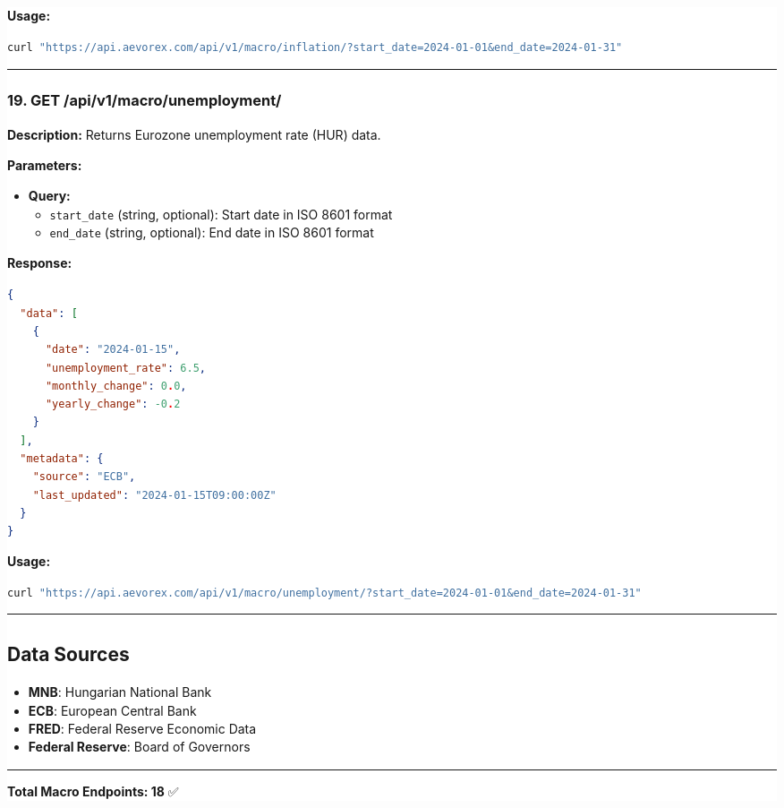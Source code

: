 **Usage:**
```bash
curl "https://api.aevorex.com/api/v1/macro/inflation/?start_date=2024-01-01&end_date=2024-01-31"
```

---

### 19. GET /api/v1/macro/unemployment/

**Description:** Returns Eurozone unemployment rate (HUR) data.

**Parameters:**
- **Query:**
  - `start_date` (string, optional): Start date in ISO 8601 format
  - `end_date` (string, optional): End date in ISO 8601 format

**Response:**
```json
{
  "data": [
    {
      "date": "2024-01-15",
      "unemployment_rate": 6.5,
      "monthly_change": 0.0,
      "yearly_change": -0.2
    }
  ],
  "metadata": {
    "source": "ECB",
    "last_updated": "2024-01-15T09:00:00Z"
  }
}
```

**Usage:**
```bash
curl "https://api.aevorex.com/api/v1/macro/unemployment/?start_date=2024-01-01&end_date=2024-01-31"
```

---

## Data Sources

- **MNB**: Hungarian National Bank
- **ECB**: European Central Bank  
- **FRED**: Federal Reserve Economic Data
- **Federal Reserve**: Board of Governors

---

**Total Macro Endpoints: 18** ✅
